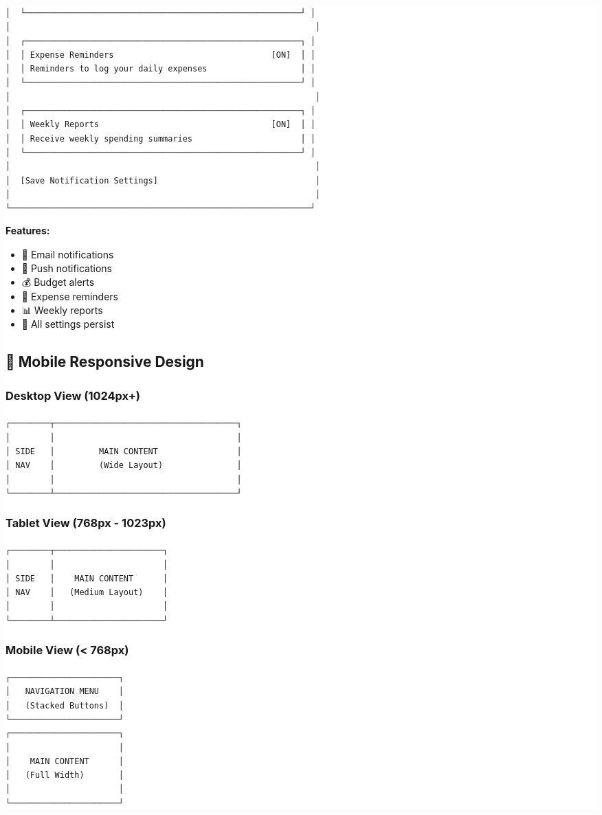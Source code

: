 ```
│  └────────────────────────────────────────────────────────┘ │
│                                                              │
│  ┌────────────────────────────────────────────────────────┐ │
│  │ Expense Reminders                                [ON]  │ │
│  │ Reminders to log your daily expenses                   │ │
│  └────────────────────────────────────────────────────────┘ │
│                                                              │
│  ┌────────────────────────────────────────────────────────┐ │
│  │ Weekly Reports                                   [ON]  │ │
│  │ Receive weekly spending summaries                      │ │
│  └────────────────────────────────────────────────────────┘ │
│                                                              │
│  [Save Notification Settings]                                │
│                                                              │
└─────────────────────────────────────────────────────────────┘
```

**Features:**
- 📧 Email notifications
- 📱 Push notifications
- 💰 Budget alerts
- 📝 Expense reminders
- 📊 Weekly reports
- 💾 All settings persist

## 📱 Mobile Responsive Design

### Desktop View (1024px+)
```
┌────────┬─────────────────────────────────────┐
│        │                                     │
│ SIDE   │         MAIN CONTENT                │
│ NAV    │         (Wide Layout)               │
│        │                                     │
└────────┴─────────────────────────────────────┘
```

### Tablet View (768px - 1023px)
```
┌────────┬──────────────────────┐
│        │                      │
│ SIDE   │    MAIN CONTENT      │
│ NAV    │   (Medium Layout)    │
│        │                      │
└────────┴──────────────────────┘
```

### Mobile View (< 768px)
```
┌──────────────────────┐
│   NAVIGATION MENU    │
│   (Stacked Buttons)  │
└──────────────────────┘
┌──────────────────────┐
│                      │
│    MAIN CONTENT      │
│   (Full Width)       │
│                      │
└──────────────────────┘
```
